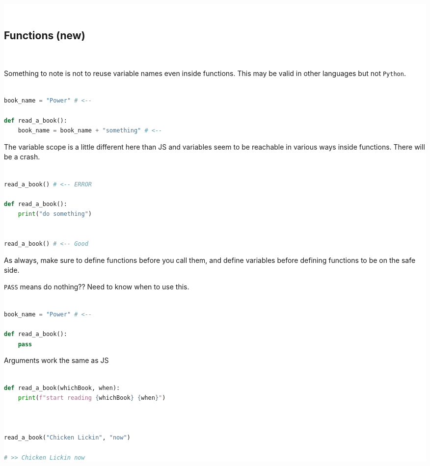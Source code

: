 
<br>

## Functions (new)

<br>

Something to note is not to reuse variable names even inside functions. This may be valid in other languages but not ```Python```.

```py

book_name = "Power" # <--

def read_a_book():
    book_name = book_name + "something" # <--

```

The variable scope is a little different here than JS and variables seem to be reachable in various ways inside functions. There will be a crash.

```py

read_a_book() # <-- ERROR

def read_a_book():
    print("do something")


read_a_book() # <-- Good

```

As always, make sure to define functions before you call them, and define variables before defining functions to be on the safe side.

```PASS``` means do nothing?? Need to know when to use this.

```py

book_name = "Power" # <--

def read_a_book():
    pass

```

Arguments work the same as JS

```py

def read_a_book(whichBook, when):
    print(f"start reading {whichBook} {when}")



read_a_book("Chicken Lickin", "now")

# >> Chicken Lickin now


```
